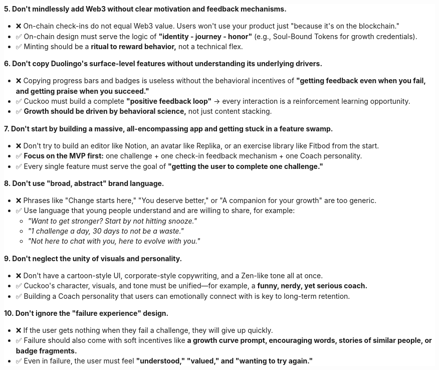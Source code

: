 **5. Don't mindlessly add Web3 without clear motivation and feedback mechanisms.**
* ❌ On-chain check-ins do not equal Web3 value. Users won't use your product just "because it's on the blockchain."
* ✅ On-chain design must serve the logic of **"identity - journey - honor"** (e.g., Soul-Bound Tokens for growth credentials).
* ✅ Minting should be a **ritual to reward behavior,** not a technical flex.

**6. Don't copy Duolingo's surface-level features without understanding its underlying drivers.**
* ❌ Copying progress bars and badges is useless without the behavioral incentives of **"getting feedback even when you fail, and getting praise when you succeed."**
* ✅ Cuckoo must build a complete **"positive feedback loop"** → every interaction is a reinforcement learning opportunity.
* ✅ **Growth should be driven by behavioral science,** not just content stacking.

**7. Don't start by building a massive, all-encompassing app and getting stuck in a feature swamp.**
* ❌ Don't try to build an editor like Notion, an avatar like Replika, or an exercise library like Fitbod from the start.
* ✅ **Focus on the MVP first:** one challenge + one check-in feedback mechanism + one Coach personality.
* ✅ Every single feature must serve the goal of **"getting the user to complete one challenge."**

**8. Don't use "broad, abstract" brand language.**
* ❌ Phrases like "Change starts here," "You deserve better," or "A companion for your growth" are too generic.
* ✅ Use language that young people understand and are willing to share, for example:
    * *"Want to get stronger? Start by not hitting snooze."*
    * *"1 challenge a day, 30 days to not be a waste."*
    * *"Not here to chat with you, here to evolve with you."*

**9. Don't neglect the unity of visuals and personality.**
* ❌ Don't have a cartoon-style UI, corporate-style copywriting, and a Zen-like tone all at once.
* ✅ Cuckoo's character, visuals, and tone must be unified—for example, a **funny, nerdy, yet serious coach.**
* ✅ Building a Coach personality that users can emotionally connect with is key to long-term retention.

**10. Don't ignore the "failure experience" design.**
* ❌ If the user gets nothing when they fail a challenge, they will give up quickly.
* ✅ Failure should also come with soft incentives like **a growth curve prompt, encouraging words, stories of similar people, or badge fragments.**
* ✅ Even in failure, the user must feel **"understood," "valued," and "wanting to try again."**

